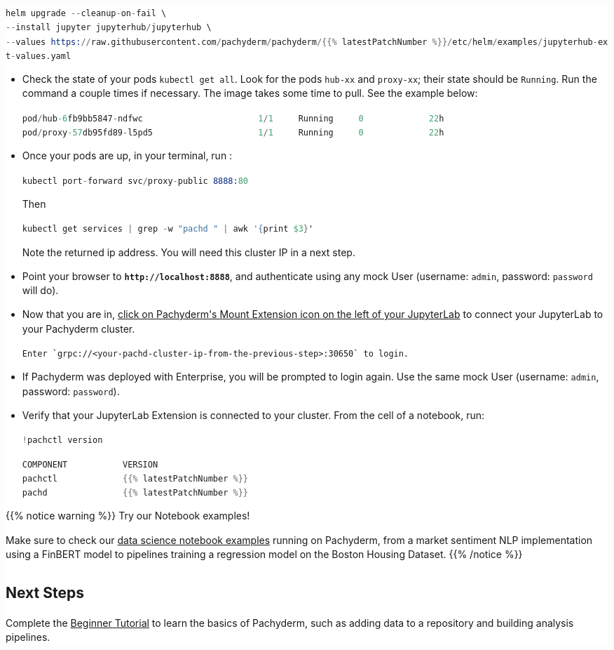   ```s
  helm upgrade --cleanup-on-fail \
  --install jupyter jupyterhub/jupyterhub \
  --values https://raw.githubusercontent.com/pachyderm/pachyderm/{{% latestPatchNumber %}}/etc/helm/examples/jupyterhub-ext-values.yaml
  ```

- Check the state of your pods `kubectl get all`. Look for the pods `hub-xx` and `proxy-xx`; their state should be `Running`.
  Run the command a couple times if necessary. The image takes some time to pull.
  See the example below:

  ```s
  pod/hub-6fb9bb5847-ndfwc                       1/1     Running     0             22h
  pod/proxy-57db95fd89-l5pd5                     1/1     Running     0             22h
  ```

- Once your pods are up, in your terminal, run :

  ```s
  kubectl port-forward svc/proxy-public 8888:80
  ```

  Then

  ```s
  kubectl get services | grep -w "pachd " | awk '{print $3}'
  ```

  Note the returned ip address. You will need this cluster IP in a next step.

- Point your browser to **`http://localhost:8888`**, and authenticate using any mock User (username: `admin`, password: `password` will do).

- Now that you are in, [click on Pachyderm's Mount Extension icon on the left of your JupyterLab](../../how-tos/jupyterlab-extension/#connect-the-extension-to-your-pachyderm-cluster) to connect your JupyterLab to your Pachyderm cluster.

      Enter `grpc://<your-pachd-cluster-ip-from-the-previous-step>:30650` to login.

- If Pachyderm was deployed with Enterprise, you will be prompted to login again. Use the same mock User (username: `admin`, password: `password`).

- Verify that your JupyterLab Extension is connected to your cluster. From the cell of a notebook, run:

  ```s
  !pachctl version
  ```

  ```s
  COMPONENT           VERSION
  pachctl             {{% latestPatchNumber %}}
  pachd               {{% latestPatchNumber %}}
  ```

{{% notice warning %}}
Try our Notebook examples!

Make sure to check our [data science notebook examples](https://github.com/pachyderm/examples) running on Pachyderm, from a market sentiment NLP implementation using a FinBERT model to pipelines training a regression model on the Boston Housing Dataset.
{{% /notice %}}

## Next Steps

Complete the [Beginner Tutorial](../beginner-tutorial) to learn the basics of Pachyderm, such as adding data to a repository and building analysis pipelines.
